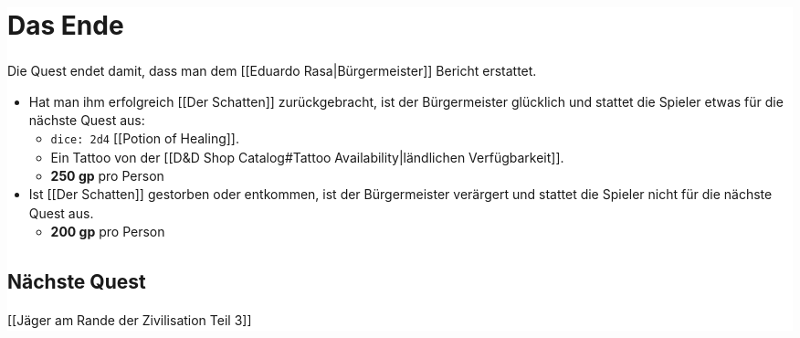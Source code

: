 # Das Ende

Die Quest endet damit, dass man dem [[Eduardo Rasa|Bürgermeister]] Bericht erstattet.
- Hat man ihm erfolgreich [[Der Schatten]] zurückgebracht, ist der Bürgermeister glücklich und stattet die Spieler etwas für die nächste Quest aus:
	- ``dice: 2d4`` [[Potion of Healing]].
	- Ein Tattoo von der [[D&D Shop Catalog#Tattoo Availability|ländlichen Verfügbarkeit]].
	- **250 gp** pro Person
- Ist [[Der Schatten]] gestorben oder entkommen, ist der Bürgermeister verärgert und stattet die Spieler nicht für die nächste Quest aus.
	- **200 gp** pro Person

## Nächste Quest

[[Jäger am Rande der Zivilisation Teil 3]]

